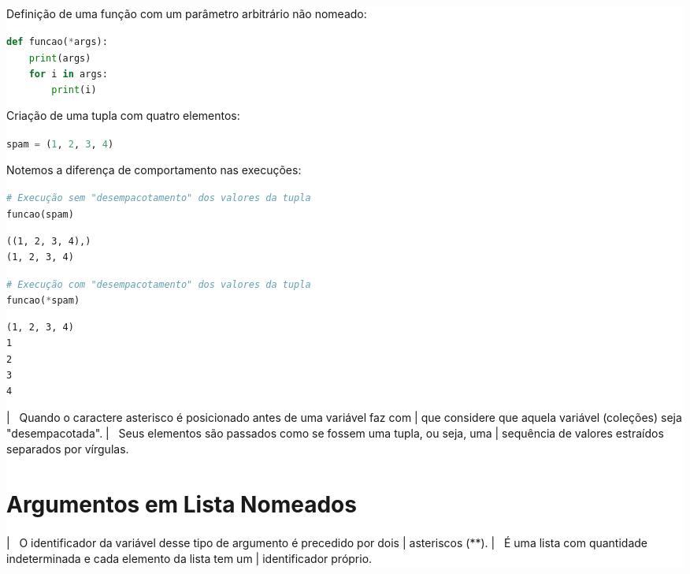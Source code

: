 Definição de uma função com um parâmetro arbitrário não nomeado:

``` python
def funcao(*args):
    print(args)
    for i in args:
        print(i)
```

Criação de uma tupla com quatro elementos:

``` python
spam = (1, 2, 3, 4)
```

Notemos a diferença de comportamento nas execuções:

``` python
# Execução sem "desempacotamento" dos valores da tupla
funcao(spam)
```

``` console
((1, 2, 3, 4),)
(1, 2, 3, 4)
```

``` python
# Execução com "desempacotamento" dos valores da tupla
funcao(*spam)
```

``` console
(1, 2, 3, 4)
1
2
3
4
```

|   Quando o caractere asterisco é posicionado antes de uma variável faz
  com
| que considere que aquela variável (coleções) seja \"desempacotada\".
|   Seus elementos são passados como se fossem uma tupla, ou seja, uma
| sequência de valores estraídos separados por vírgulas.

# Argumentos em Lista Nomeados

|   O identificador da variável desse tipo de argumento é precedido por
  dois
| asteriscos (\*\*).
|   É uma lista com quantidade indeterminada e cada elemento da lista
  tem um
| identificador próprio.
